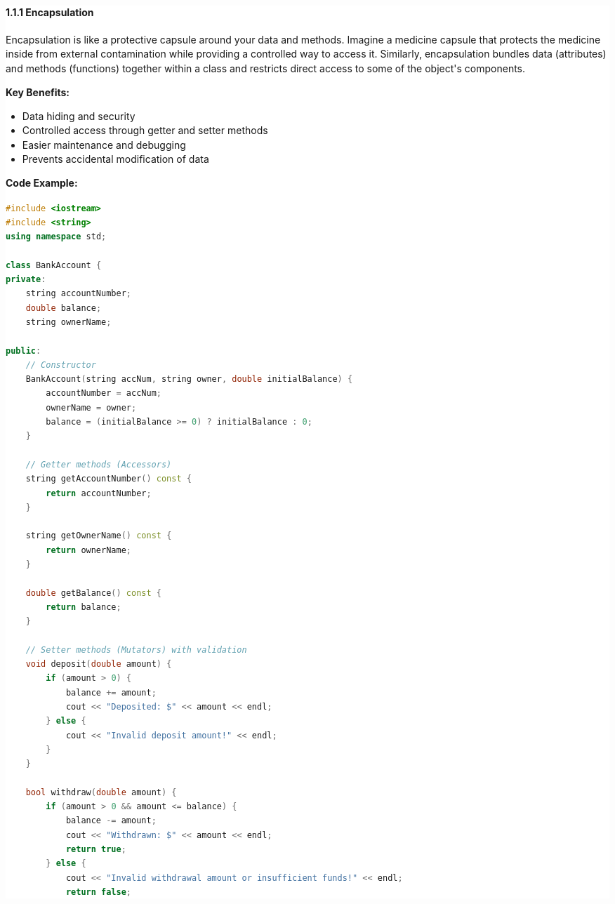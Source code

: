 #### 1.1.1 Encapsulation

Encapsulation is like a protective capsule around your data and methods. Imagine a medicine capsule that protects the medicine inside from external contamination while providing a controlled way to access it. Similarly, encapsulation bundles data (attributes) and methods (functions) together within a class and restricts direct access to some of the object's components.

**Key Benefits:**
- Data hiding and security
- Controlled access through getter and setter methods
- Easier maintenance and debugging
- Prevents accidental modification of data

**Code Example:**

```cpp
#include <iostream>
#include <string>
using namespace std;

class BankAccount {
private:
    string accountNumber;
    double balance;
    string ownerName;

public:
    // Constructor
    BankAccount(string accNum, string owner, double initialBalance) {
        accountNumber = accNum;
        ownerName = owner;
        balance = (initialBalance >= 0) ? initialBalance : 0;
    }
    
    // Getter methods (Accessors)
    string getAccountNumber() const {
        return accountNumber;
    }
    
    string getOwnerName() const {
        return ownerName;
    }
    
    double getBalance() const {
        return balance;
    }
    
    // Setter methods (Mutators) with validation
    void deposit(double amount) {
        if (amount > 0) {
            balance += amount;
            cout << "Deposited: $" << amount << endl;
        } else {
            cout << "Invalid deposit amount!" << endl;
        }
    }
    
    bool withdraw(double amount) {
        if (amount > 0 && amount <= balance) {
            balance -= amount;
            cout << "Withdrawn: $" << amount << endl;
            return true;
        } else {
            cout << "Invalid withdrawal amount or insufficient funds!" << endl;
            return false;
```